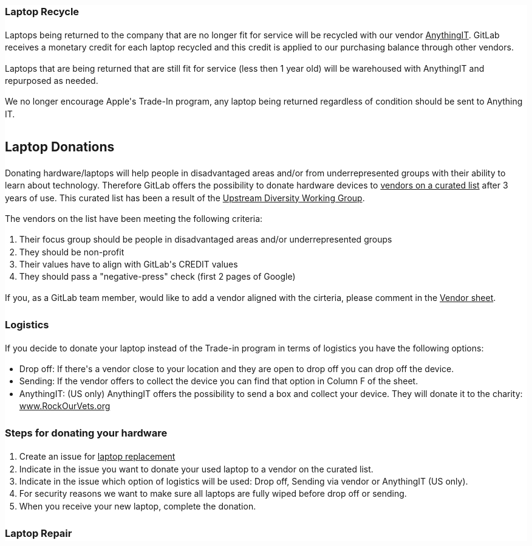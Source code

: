 ### Laptop Recycle

Laptops being returned to the company that are no longer fit for service will be recycled with our vendor [AnythingIT](https://www.anythingit.com/). GitLab receives a monetary credit for each laptop recycled and this credit is applied to our purchasing balance through other vendors. 

Laptops that are being returned that are still fit for service (less then 1 year old) will be warehoused with AnythingIT and repurposed as needed. 

We no longer encourage Apple's Trade-In program, any laptop being returned regardless of condition should be sent to Anything IT.

## Laptop Donations 

Donating hardware/laptops will help people in disadvantaged areas and/or from underrepresented groups with their ability to learn about technology. Therefore GitLab offers the possibility to donate hardware devices to [vendors on a curated list](https://docs.google.com/spreadsheets/d/15g4v5coC_yLlVNTKUZMwATllZhxzqbxrtvwJsi8bjXE/edit#gid=0) after 3 years of use. This curated list has been a result of the [Upstream Diversity Working Group](https://about.gitlab.com/company/team/structure/working-groups/upstream-diversity/).  

The vendors on the list have been meeting the following criteria: 
1. Their focus group should be people in disadvantaged areas and/or underrepresented groups
1. They should be non-profit
1. Their values have to align with GitLab's CREDIT values
1. They should pass a "negative-press" check (first 2 pages of Google)

If you, as a GitLab team member, would like to add a vendor aligned with the cirteria, please comment in the [Vendor sheet](https://docs.google.com/spreadsheets/d/15g4v5coC_yLlVNTKUZMwATllZhxzqbxrtvwJsi8bjXE/edit#gid=0).

### Logistics
If you decide to donate your laptop instead of the Trade-in program in terms of logistics you have the following options: 
- Drop off: If there's a vendor close to your location and they are open to drop off you can drop off the device. 
- Sending: If the vendor offers to collect the device you can find that option in Column F of the sheet. 
- AnythingIT: (US only) AnythingIT offers the possibility to send a box and collect your device. They will donate it to the charity: www.RockOurVets.org

### Steps for donating your hardware

1. Create an issue for [laptop replacement](https://gitlab.com/gitlab-com/business-technology/team-member-enablement/issue-tracker/-/issues/new?issuable_template=Laptop_Replacement) 
1. Indicate in the issue you want to donate your used laptop to a vendor on the curated list. 
1. Indicate in the issue which option of logistics will be used: Drop off, Sending via vendor or AnythingIT (US only). 
1. For security reasons we want to make sure all laptops are fully wiped before drop off or sending. 
1. When you receive your new laptop, complete the donation. 

### Laptop Repair
